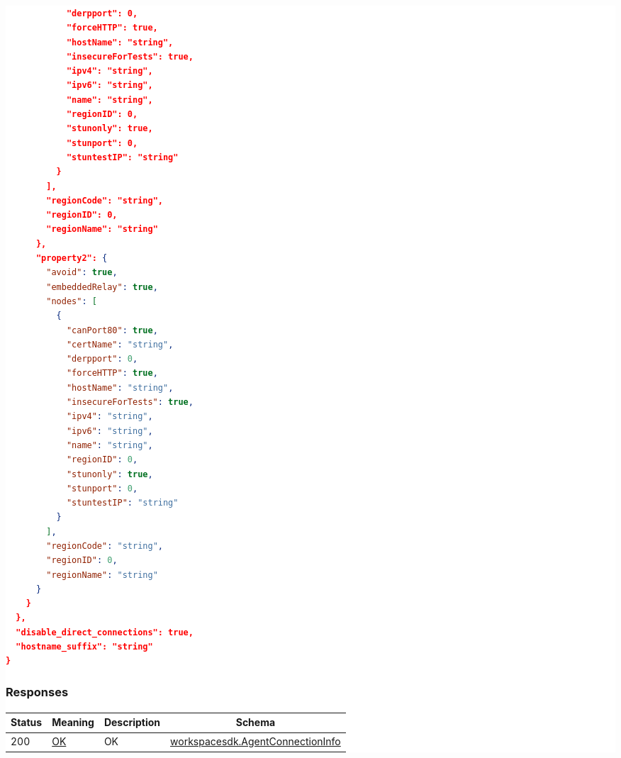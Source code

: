 ```json
            "derpport": 0,
            "forceHTTP": true,
            "hostName": "string",
            "insecureForTests": true,
            "ipv4": "string",
            "ipv6": "string",
            "name": "string",
            "regionID": 0,
            "stunonly": true,
            "stunport": 0,
            "stuntestIP": "string"
          }
        ],
        "regionCode": "string",
        "regionID": 0,
        "regionName": "string"
      },
      "property2": {
        "avoid": true,
        "embeddedRelay": true,
        "nodes": [
          {
            "canPort80": true,
            "certName": "string",
            "derpport": 0,
            "forceHTTP": true,
            "hostName": "string",
            "insecureForTests": true,
            "ipv4": "string",
            "ipv6": "string",
            "name": "string",
            "regionID": 0,
            "stunonly": true,
            "stunport": 0,
            "stuntestIP": "string"
          }
        ],
        "regionCode": "string",
        "regionID": 0,
        "regionName": "string"
      }
    }
  },
  "disable_direct_connections": true,
  "hostname_suffix": "string"
}
```

### Responses

| Status | Meaning                                                 | Description | Schema                                                                         |
|--------|---------------------------------------------------------|-------------|--------------------------------------------------------------------------------|
| 200    | [OK](https://tools.ietf.org/html/rfc7231#section-6.3.1) | OK          | [workspacesdk.AgentConnectionInfo](schemas.md#workspacesdkagentconnectioninfo) |
